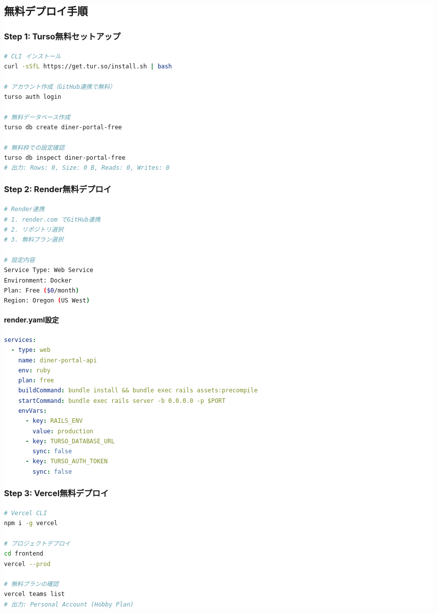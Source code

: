 ## 無料デプロイ手順

### Step 1: Turso無料セットアップ
```bash
# CLI インストール
curl -sSfL https://get.tur.so/install.sh | bash

# アカウント作成（GitHub連携で無料）
turso auth login

# 無料データベース作成
turso db create diner-portal-free

# 無料枠での設定確認
turso db inspect diner-portal-free
# 出力: Rows: 0, Size: 0 B, Reads: 0, Writes: 0
```

### Step 2: Render無料デプロイ
```bash
# Render連携
# 1. render.com でGitHub連携
# 2. リポジトリ選択
# 3. 無料プラン選択

# 設定内容
Service Type: Web Service
Environment: Docker
Plan: Free ($0/month)
Region: Oregon (US West)
```

#### render.yaml設定
```yaml
services:
  - type: web
    name: diner-portal-api
    env: ruby
    plan: free
    buildCommand: bundle install && bundle exec rails assets:precompile
    startCommand: bundle exec rails server -b 0.0.0.0 -p $PORT
    envVars:
      - key: RAILS_ENV
        value: production
      - key: TURSO_DATABASE_URL
        sync: false
      - key: TURSO_AUTH_TOKEN
        sync: false
```

### Step 3: Vercel無料デプロイ
```bash
# Vercel CLI
npm i -g vercel

# プロジェクトデプロイ
cd frontend
vercel --prod

# 無料プランの確認
vercel teams list
# 出力: Personal Account (Hobby Plan)
```
